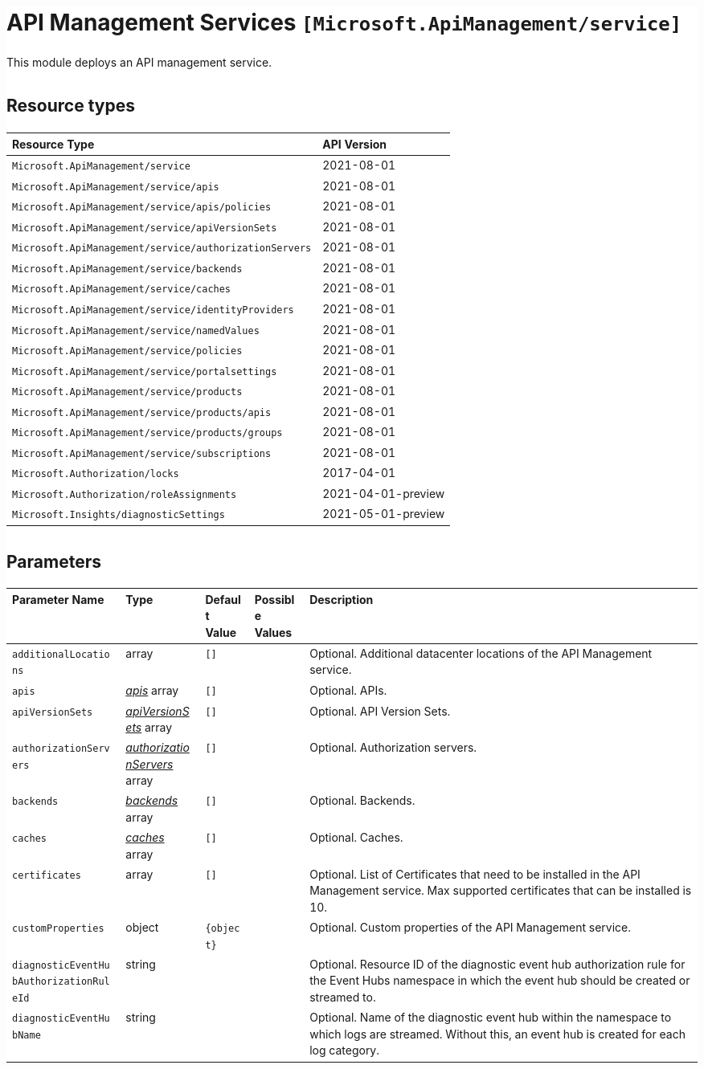 # API Management Services `[Microsoft.ApiManagement/service]`

This module deploys an API management service.

## Resource types

| Resource Type | API Version |
| :-- | :-- |
| `Microsoft.ApiManagement/service` | 2021-08-01 |
| `Microsoft.ApiManagement/service/apis` | 2021-08-01 |
| `Microsoft.ApiManagement/service/apis/policies` | 2021-08-01 |
| `Microsoft.ApiManagement/service/apiVersionSets` | 2021-08-01 |
| `Microsoft.ApiManagement/service/authorizationServers` | 2021-08-01 |
| `Microsoft.ApiManagement/service/backends` | 2021-08-01 |
| `Microsoft.ApiManagement/service/caches` | 2021-08-01 |
| `Microsoft.ApiManagement/service/identityProviders` | 2021-08-01 |
| `Microsoft.ApiManagement/service/namedValues` | 2021-08-01 |
| `Microsoft.ApiManagement/service/policies` | 2021-08-01 |
| `Microsoft.ApiManagement/service/portalsettings` | 2021-08-01 |
| `Microsoft.ApiManagement/service/products` | 2021-08-01 |
| `Microsoft.ApiManagement/service/products/apis` | 2021-08-01 |
| `Microsoft.ApiManagement/service/products/groups` | 2021-08-01 |
| `Microsoft.ApiManagement/service/subscriptions` | 2021-08-01 |
| `Microsoft.Authorization/locks` | 2017-04-01 |
| `Microsoft.Authorization/roleAssignments` | 2021-04-01-preview |
| `Microsoft.Insights/diagnosticSettings` | 2021-05-01-preview |

## Parameters

| Parameter Name | Type | Default Value | Possible Values | Description |
| :-- | :-- | :-- | :-- | :-- |
| `additionalLocations` | array | `[]` |  | Optional. Additional datacenter locations of the API Management service. |
| `apis` | _[apis](apis/readme.md)_ array | `[]` |  | Optional. APIs. |
| `apiVersionSets` | _[apiVersionSets](apiVersionSets/readme.md)_ array | `[]` |  | Optional. API Version Sets. |
| `authorizationServers` | _[authorizationServers](authorizationServers/readme.md)_ array | `[]` |  | Optional. Authorization servers. |
| `backends` | _[backends](backends/readme.md)_ array | `[]` |  | Optional. Backends. |
| `caches` | _[caches](caches/readme.md)_ array | `[]` |  | Optional. Caches. |
| `certificates` | array | `[]` |  | Optional. List of Certificates that need to be installed in the API Management service. Max supported certificates that can be installed is 10. |
| `customProperties` | object | `{object}` |  | Optional. Custom properties of the API Management service. |
| `diagnosticEventHubAuthorizationRuleId` | string |  |  | Optional. Resource ID of the diagnostic event hub authorization rule for the Event Hubs namespace in which the event hub should be created or streamed to. |
| `diagnosticEventHubName` | string |  |  | Optional. Name of the diagnostic event hub within the namespace to which logs are streamed. Without this, an event hub is created for each log category. |